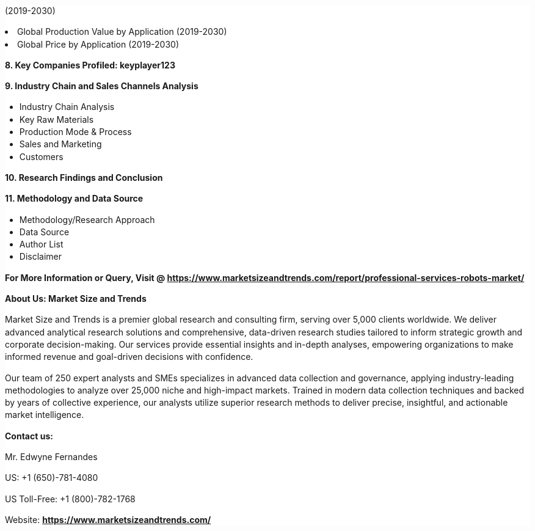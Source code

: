 (2019-2030)</li><li>Global Production Value by Application (2019-2030)</li><li>Global Price by Application (2019-2030)</li></ul><p><strong>8. Key Companies Profiled: keyplayer123</strong></p><p><strong>9. Industry Chain and Sales Channels Analysis</strong></p><ul><li>Industry Chain Analysis</li><li>Key Raw Materials</li><li>Production Mode &amp; Process</li><li>Sales and Marketing</li><li>Customers</li></ul><p><strong>10. Research Findings and Conclusion</strong></p><p><strong>11. Methodology and Data Source</strong></p><ul><li>Methodology/Research Approach</li><li>Data Source</li><li>Author List</li><li>Disclaimer</li></ul></p><p><strong>For More Information or Query, Visit @ <a href="https://www.marketsizeandtrends.com/report/professional-services-robots-market/">https://www.marketsizeandtrends.com/report/professional-services-robots-market/</a></strong></p><p><strong>About Us: Market Size and Trends</strong></p><p>Market Size and Trends is a premier global research and consulting firm, serving over 5,000 clients worldwide. We deliver advanced analytical research solutions and comprehensive, data-driven research studies tailored to inform strategic growth and corporate decision-making. Our services provide essential insights and in-depth analyses, empowering organizations to make informed revenue and goal-driven decisions with confidence.</p><p>Our team of 250 expert analysts and SMEs specializes in advanced data collection and governance, applying industry-leading methodologies to analyze over 25,000 niche and high-impact markets. Trained in modern data collection techniques and backed by years of collective experience, our analysts utilize superior research methods to deliver precise, insightful, and actionable market intelligence.</p><p><strong>Contact us:</strong></p><p>Mr. Edwyne Fernandes</p><p>US: +1 (650)-781-4080</p><p>US Toll-Free: +1 (800)-782-1768</p><p>Website: <strong><a href="https://www.marketsizeandtrends.com/">https://www.marketsizeandtrends.com/</a></strong></p>
